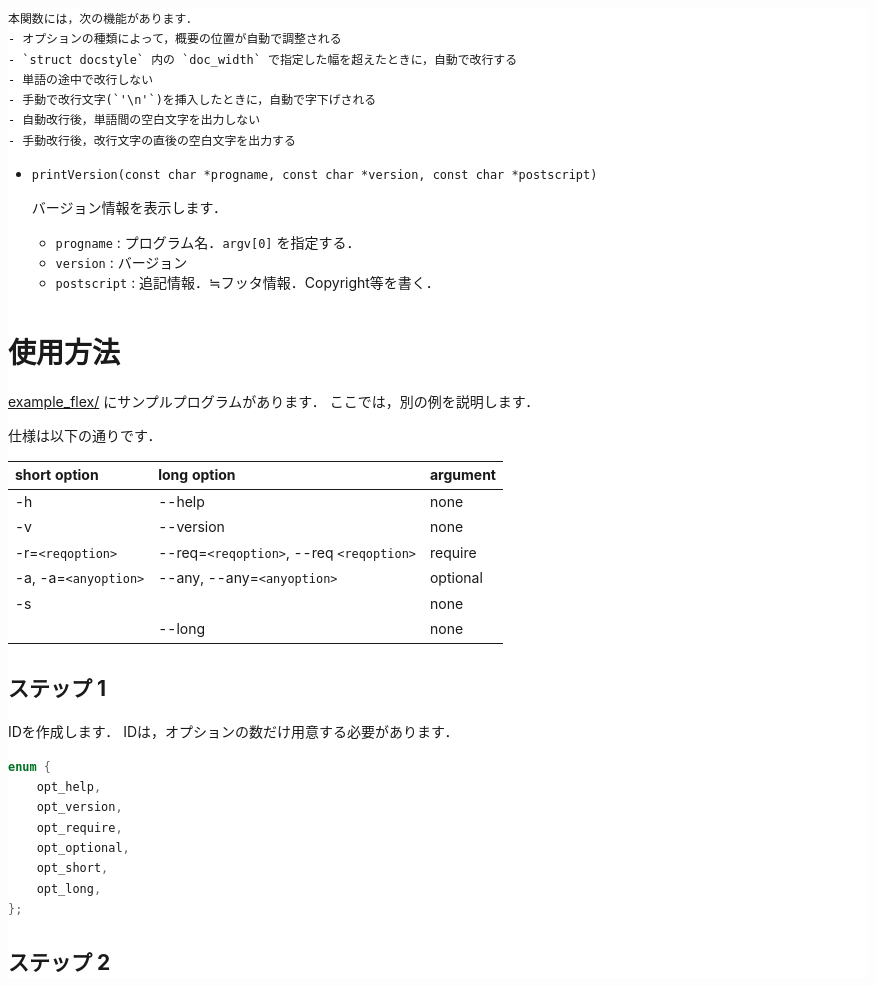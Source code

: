     本関数には，次の機能があります．
    - オプションの種類によって，概要の位置が自動で調整される
    - `struct docstyle` 内の `doc_width` で指定した幅を超えたときに，自動で改行する
    - 単語の途中で改行しない
    - 手動で改行文字(`'\n'`)を挿入したときに，自動で字下げされる
    - 自動改行後，単語間の空白文字を出力しない
    - 手動改行後，改行文字の直後の空白文字を出力する

- `printVersion(const char *progname, const char *version, const char *postscript)`

    バージョン情報を表示します．

  - `progname` : プログラム名．`argv[0]` を指定する．
  - `version` : バージョン
  - `postscript` : 追記情報．≒フッタ情報．Copyright等を書く．

# 使用方法

[example_flex/](https://github.com/GrapeJuicer/optarg/blob/main/example_flex) にサンプルプログラムがあります．
ここでは，別の例を説明します．

仕様は以下の通りです．

| short option         | long option                              | argument |
| :------------------- | :--------------------------------------- | :------- |
| -h                   | --help                                   | none     |
| -v                   | --version                                | none     |
| -r=`<reqoption>`     | --req=`<reqoption>`, --req `<reqoption>` | require  |
| -a, -a=`<anyoption>` | --any, --any=`<anyoption>`               | optional |
| -s                   |                                          | none     |
|                      | --long                                   | none     |

## ステップ 1

IDを作成します．
IDは，オプションの数だけ用意する必要があります．

```c
enum {
    opt_help,
    opt_version,
    opt_require,
    opt_optional,
    opt_short,
    opt_long,
};
```

## ステップ 2
